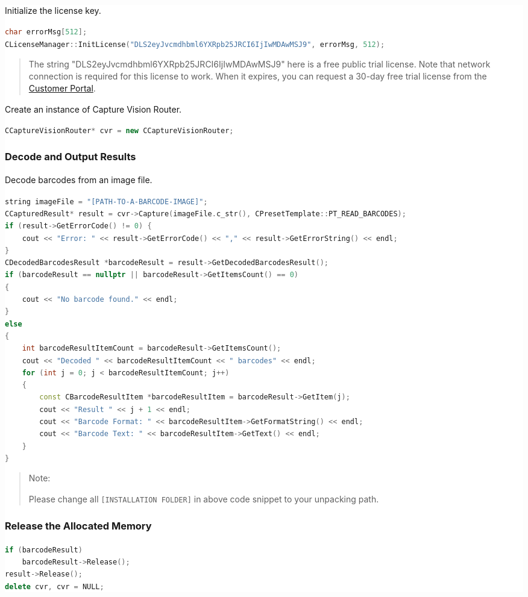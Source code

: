 Initialize the license key.

```cpp
char errorMsg[512];
CLicenseManager::InitLicense("DLS2eyJvcmdhbml6YXRpb25JRCI6IjIwMDAwMSJ9", errorMsg, 512);
```

> The string "DLS2eyJvcmdhbml6YXRpb25JRCI6IjIwMDAwMSJ9" here is a free public trial license. Note that network connection is required for this license to work. When it expires, you can request a 30-day free trial license from the <a href="https://www.dynamsoft.com/customer/license/trialLicense?utm_source=guide&product=dbr&package=c_cpp" target="_blank">Customer Portal</a>.

Create an instance of Capture Vision Router.

```cpp
CCaptureVisionRouter* cvr = new CCaptureVisionRouter;
```

### Decode and Output Results

Decode barcodes from an image file.

```cpp
string imageFile = "[PATH-TO-A-BARCODE-IMAGE]";
CCapturedResult* result = cvr->Capture(imageFile.c_str(), CPresetTemplate::PT_READ_BARCODES);
if (result->GetErrorCode() != 0) {
    cout << "Error: " << result->GetErrorCode() << "," << result->GetErrorString() << endl;
}
CDecodedBarcodesResult *barcodeResult = result->GetDecodedBarcodesResult();
if (barcodeResult == nullptr || barcodeResult->GetItemsCount() == 0)
{
    cout << "No barcode found." << endl;
}
else
{
    int barcodeResultItemCount = barcodeResult->GetItemsCount();
    cout << "Decoded " << barcodeResultItemCount << " barcodes" << endl;
    for (int j = 0; j < barcodeResultItemCount; j++)
    {
        const CBarcodeResultItem *barcodeResultItem = barcodeResult->GetItem(j);
        cout << "Result " << j + 1 << endl;
        cout << "Barcode Format: " << barcodeResultItem->GetFormatString() << endl;
        cout << "Barcode Text: " << barcodeResultItem->GetText() << endl;
    }
}
```

> Note:
> 
> Please change all `[INSTALLATION FOLDER]` in above code snippet to your unpacking path.

### Release the Allocated Memory

```cpp
if (barcodeResult)
    barcodeResult->Release();
result->Release();
delete cvr, cvr = NULL;
```
